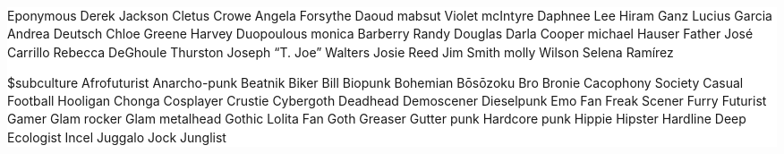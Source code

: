 Eponymous
Derek Jackson
Cletus Crowe
Angela Forsythe
Daoud mabsut
Violet mcIntyre
Daphnee Lee
Hiram Ganz
Lucius Garcia
Andrea Deutsch
Chloe Greene
Harvey Duopoulous
monica Barberry
Randy Douglas
Darla Cooper
michael Hauser
Father José Carrillo
Rebecca DeGhoule
Thurston Joseph “T. Joe” Walters
Josie Reed
Jim Smith
molly Wilson
Selena Ramírez

$subculture
Afrofuturist
Anarcho-punk
Beatnik
Biker
Bill
Biopunk
Bohemian
Bōsōzoku
Bro
Bronie
Cacophony Society
Casual Football Hooligan
Chonga
Cosplayer
Crustie
Cybergoth
Deadhead
Demoscener
Dieselpunk
Emo
Fan
Freak Scener
Furry
Futurist
Gamer
Glam rocker
Glam metalhead
Gothic Lolita Fan
Goth
Greaser
Gutter punk
Hardcore punk
Hippie
Hipster
Hardline Deep Ecologist
Incel
Juggalo
Jock
Junglist